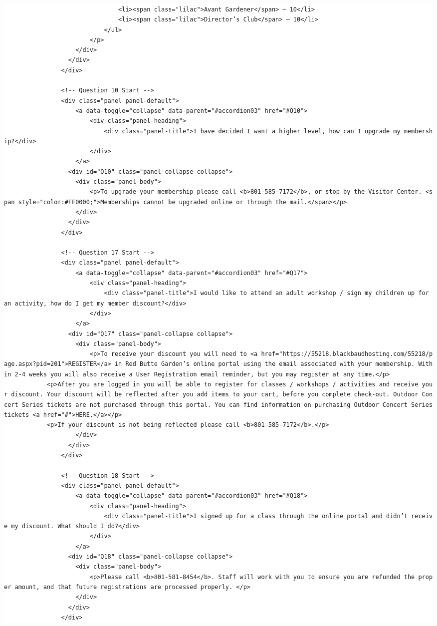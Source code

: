 									<li><span class="lilac">Avant Gardener</span> – 10</li>
									<li><span class="lilac">Director’s Club</span> – 10</li>
								</ul>
							</p>
				        </div>
				      </div>
				    </div>
				    
				    <!-- Question 10 Start -->
   				    <div class="panel panel-default">
				      	<a data-toggle="collapse" data-parent="#accordion03" href="#Q10">
				      		<div class="panel-heading">
						  		<div class="panel-title">I have decided I want a higher level, how can I upgrade my membership?</div>
						  	</div>
						</a>
				      <div id="Q10" class="panel-collapse collapse">
				        <div class="panel-body">
				        	<p>To upgrade your membership please call <b>801-585-7172</b>, or stop by the Visitor Center. <span style="color:#FF0000;">Memberships cannot be upgraded online or through the mail.</span></p>
				        </div>
				      </div>
				    </div>
				    
				    <!-- Question 17 Start -->
   				    <div class="panel panel-default">
				    	<a data-toggle="collapse" data-parent="#accordion03" href="#Q17">
				      		<div class="panel-heading">
						  		<div class="panel-title">I would like to attend an adult workshop / sign my children up for an activity, how do I get my member discount?</div>
						  	</div>
						</a>
				      <div id="Q17" class="panel-collapse collapse">
				        <div class="panel-body">
					        <p>To receive your discount you will need to <a href="https://55218.blackbaudhosting.com/55218/page.aspx?pid=201">REGISTER</a> in Red Butte Garden’s online portal using the email associated with your membership. Within 2-4 weeks you will also receive a User Registration email reminder, but you may register at any time.</p>
				<p>After you are logged in you will be able to register for classes / workshops / activities and receive your discount. Your discount will be reflected after you add items to your cart, before you complete check-out. Outdoor Concert Series tickets are not purchased through this portal. You can find information on purchasing Outdoor Concert Series tickets <a href="#">HERE.</a></p>
				<p>If your discount is not being reflected please call <b>801-585-7172</b>.</p>
				        </div>
				      </div>
				    </div>
				    
				    <!-- Question 18 Start -->
   				    <div class="panel panel-default">
				      	<a data-toggle="collapse" data-parent="#accordion03" href="#Q18">
				      		<div class="panel-heading">
						  		<div class="panel-title">I signed up for a class through the online portal and didn’t receive my discount. What should I do?</div>
						  	</div>
						</a>
				      <div id="Q18" class="panel-collapse collapse">
				        <div class="panel-body">
					        <p>Please call <b>801-581-8454</b>. Staff will work with you to ensure you are refunded the proper amount, and that future registrations are processed properly. </p>
				        </div>
				      </div>
				    </div>
				    